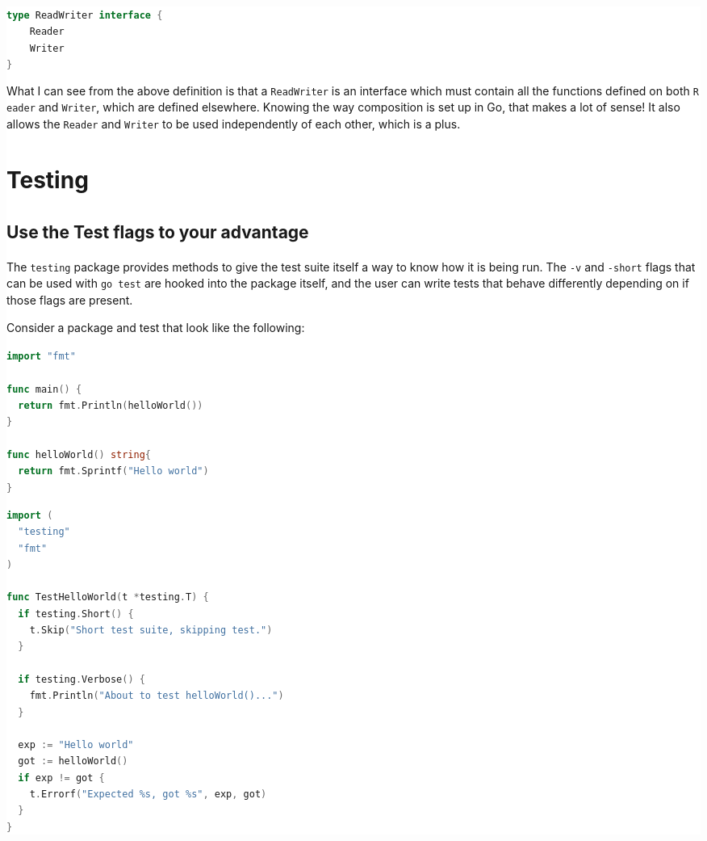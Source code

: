 ```go
type ReadWriter interface {
    Reader
    Writer
}
```

What I can see from the above definition is that a `ReadWriter` is an interface which must contain all the functions defined on both `Reader` and `Writer`, which are defined elsewhere. Knowing the way composition is set up in Go, that makes a lot of sense! It also allows the `Reader` and `Writer` to be used independently of each other, which is a plus.


# Testing

## Use the Test flags to your advantage

The `testing` package provides methods to give the test suite itself a way to know how it is being run. The `-v` and `-short` flags that can be used with `go test` are hooked into the package itself, and the user can write tests that behave differently depending on if those flags are present.

Consider a package and test that look like the following:

```go
import "fmt"

func main() {
  return fmt.Println(helloWorld())
}

func helloWorld() string{
  return fmt.Sprintf("Hello world")
}
```

```go
import (
  "testing"
  "fmt"
)

func TestHelloWorld(t *testing.T) {
  if testing.Short() {
    t.Skip("Short test suite, skipping test.")
  }

  if testing.Verbose() {
    fmt.Println("About to test helloWorld()...")
  }

  exp := "Hello world"
  got := helloWorld()
  if exp != got {
    t.Errorf("Expected %s, got %s", exp, got)
  }
}
```
